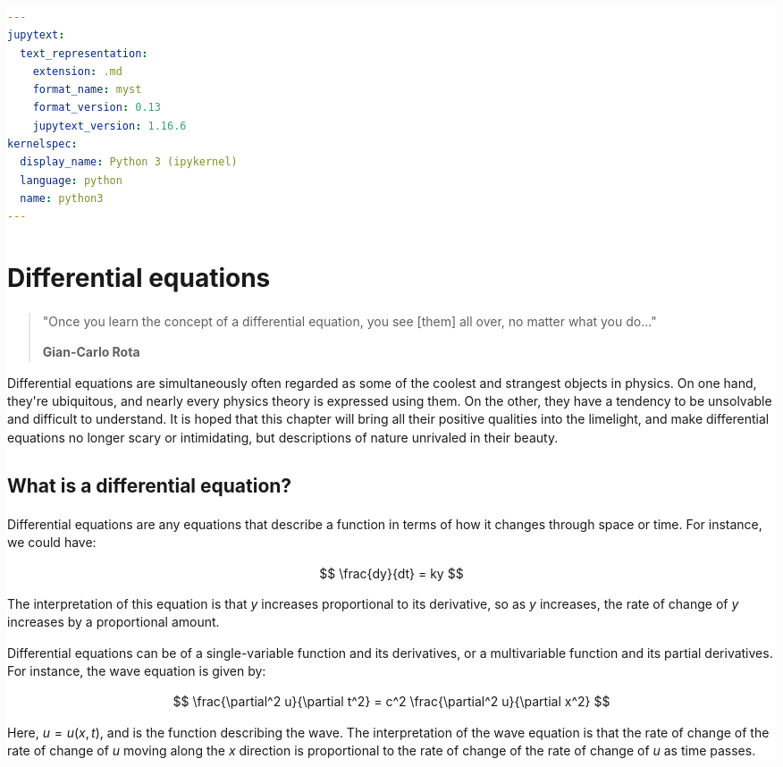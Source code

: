 ```yaml
---
jupytext:
  text_representation:
    extension: .md
    format_name: myst
    format_version: 0.13
    jupytext_version: 1.16.6
kernelspec:
  display_name: Python 3 (ipykernel)
  language: python
  name: python3
---
```


# Differential equations


> "Once you learn the concept of a differential equation, you see [them] all over, no matter what you do..."
>
> **Gian-Carlo Rota**


Differential equations are simultaneously often regarded as some of the coolest and strangest objects in physics. On one hand, they're ubiquitous, and nearly every physics theory is expressed using them. On the other, they have a tendency to be unsolvable and difficult to understand. It is hoped that this chapter will bring all their positive qualities into the limelight, and make differential equations no longer scary or intimidating, but descriptions of nature unrivaled in their beauty.


## What is a differential equation?


Differential equations are any equations that describe a function in terms of how it changes through space or time. For instance, we could have:


$$
\frac{dy}{dt} = ky
$$


The interpretation of this equation is that $y$ increases proportional to its derivative, so as $y$ increases, the rate of change of $y$ increases by a proportional amount.


Differential equations can be of a single-variable function and its derivatives, or a multivariable function and its partial derivatives. For instance, the wave equation is given by:


$$
\frac{\partial^2 u}{\partial t^2} = c^2 \frac{\partial^2 u}{\partial x^2}
$$


Here, $u = u(x, t)$, and is the function describing the wave. The interpretation of the wave equation is that the rate of change of the rate of change of $u$ moving along the $x$ direction is proportional to the rate of change of the rate of change of $u$ as time passes.
